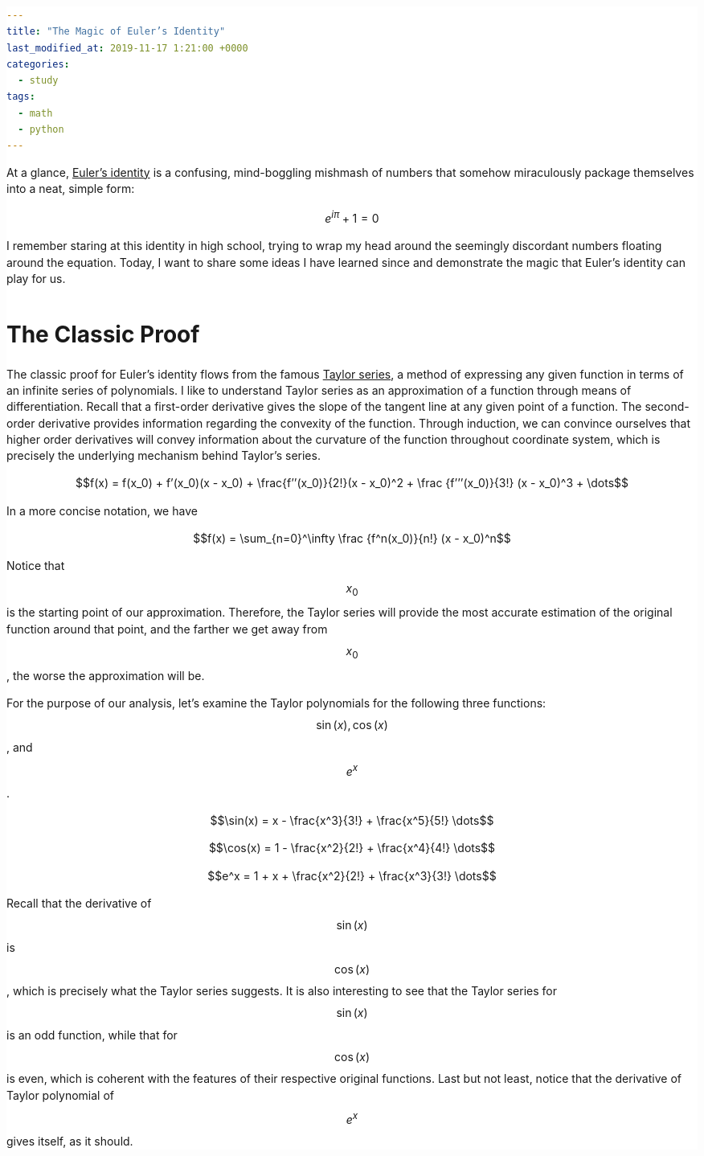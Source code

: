```yaml
---
title: "The Magic of Euler’s Identity"
last_modified_at: 2019-11-17 1:21:00 +0000
categories:
  - study
tags:
  - math
  - python
---
```


At a glance, [Euler’s identity] is a confusing, mind-boggling mishmash of numbers that somehow miraculously package themselves into a neat, simple form:

<script type="text/javascript" async
  src="https://cdn.mathjax.org/mathjax/latest/MathJax.js?config=TeX-MML-AM_CHTML">
</script>

$$e^{i\pi} + 1 = 0$$

I remember staring at this identity in high school, trying to wrap my head around the seemingly discordant numbers floating around the equation. Today, I want to share some ideas I have learned since and demonstrate the magic that Euler’s identity can play for us. 

# The Classic Proof

The classic proof for Euler’s identity flows from the famous [Taylor series], a method of expressing any given function in terms of an infinite series of polynomials. I like to understand Taylor series as an approximation of a function through means of differentiation. Recall that a first-order derivative gives the slope of the tangent line at any given point of a function. The second-order derivative provides information regarding the convexity of the function. Through induction, we can convince ourselves that higher order derivatives will convey information about the curvature of the function throughout coordinate system, which is precisely the underlying mechanism behind Taylor’s series. 

$$f(x) = f(x_0) + f’(x_0)(x - x_0) + \frac{f’’(x_0)}{2!}(x - x_0)^2 + \frac {f’’’(x_0)}{3!} (x - x_0)^3 + \dots$$

In a more concise notation, we have

$$f(x) = \sum_{n=0}^\infty \frac {f^n(x_0)}{n!} (x - x_0)^n$$

Notice that $$x_0$$ is the starting point of our approximation. Therefore, the Taylor series will provide the most accurate estimation of the original function around that point, and the farther we get away from $$x_0$$, the worse the approximation will be. 

For the purpose of our analysis, let’s examine the Taylor polynomials for the following three functions: $$\sin(x), \cos(x)$$, and $$e^x$$.

$$\sin(x) = x - \frac{x^3}{3!} + \frac{x^5}{5!} \dots$$

$$\cos(x) = 1 - \frac{x^2}{2!} + \frac{x^4}{4!} \dots$$

$$e^x = 1 + x + \frac{x^2}{2!} + \frac{x^3}{3!} \dots$$

Recall that the derivative of $$\sin(x)$$ is $$\cos(x)$$, which is precisely what the Taylor series suggests. It is also interesting to see that the Taylor series for $$\sin(x)$$ is an odd function, while that for $$\cos(x)$$ is even, which is coherent with the features of their respective original functions. Last but not least, notice that the derivative of Taylor polynomial of $$e^x$$ gives itself, as it should. 


[circular motions]: https://en.wikipedia.org/wiki/Circular_motion
[the following]: http://mathshistory.st-andrews.ac.uk/Quotations/Peirce_Benjamin.html
[Euler’s identity]: https://en.wikipedia.org/wiki/Euler%27s_identity
[Taylor series]: http://mathworld.wolfram.com/TaylorSeries.html
[Argand diagram]: http://mathworld.wolfram.com/ArgandDiagram.html
[a version of a proof]: http://www.science4all.org/article/eulers-identity/
